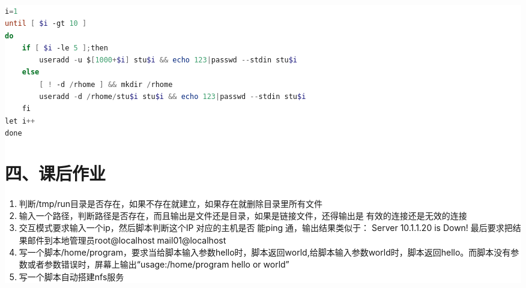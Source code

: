 ```powershell
i=1
until [ $i -gt 10 ]
do
	if [ $i -le 5 ];then
		useradd -u $[1000+$i] stu$i && echo 123|passwd --stdin stu$i
	else
		[ ! -d /rhome ] && mkdir /rhome
		useradd -d /rhome/stu$i stu$i && echo 123|passwd --stdin stu$i		
	fi
let i++
done
```

# 四、课后作业

1. 判断/tmp/run目录是否存在，如果不存在就建立，如果存在就删除目录里所有文件
2.  输入一个路径，判断路径是否存在，而且输出是文件还是目录，如果是链接文件，还得输出是  有效的连接还是无效的连接 
3. 交互模式要求输入一个ip，然后脚本判断这个IP 对应的主机是否 能ping 通，输出结果类似于：
   Server  10.1.1.20 is Down! 最后要求把结果邮件到本地管理员root@localhost mail01@localhost
4. 写一个脚本/home/program，要求当给脚本输入参数hello时，脚本返回world,给脚本输入参数world时，脚本返回hello。而脚本没有参数或者参数错误时，屏幕上输出“usage:/home/program hello or world”
5. 写一个脚本自动搭建nfs服务

